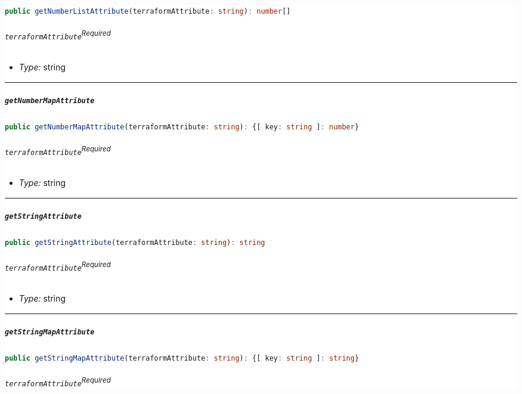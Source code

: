 ```typescript
public getNumberListAttribute(terraformAttribute: string): number[]
```

###### `terraformAttribute`<sup>Required</sup> <a name="terraformAttribute" id="@cdktf/provider-consul.preparedQuery.PreparedQueryFailoverOutputReference.getNumberListAttribute.parameter.terraformAttribute"></a>

- *Type:* string

---

##### `getNumberMapAttribute` <a name="getNumberMapAttribute" id="@cdktf/provider-consul.preparedQuery.PreparedQueryFailoverOutputReference.getNumberMapAttribute"></a>

```typescript
public getNumberMapAttribute(terraformAttribute: string): {[ key: string ]: number}
```

###### `terraformAttribute`<sup>Required</sup> <a name="terraformAttribute" id="@cdktf/provider-consul.preparedQuery.PreparedQueryFailoverOutputReference.getNumberMapAttribute.parameter.terraformAttribute"></a>

- *Type:* string

---

##### `getStringAttribute` <a name="getStringAttribute" id="@cdktf/provider-consul.preparedQuery.PreparedQueryFailoverOutputReference.getStringAttribute"></a>

```typescript
public getStringAttribute(terraformAttribute: string): string
```

###### `terraformAttribute`<sup>Required</sup> <a name="terraformAttribute" id="@cdktf/provider-consul.preparedQuery.PreparedQueryFailoverOutputReference.getStringAttribute.parameter.terraformAttribute"></a>

- *Type:* string

---

##### `getStringMapAttribute` <a name="getStringMapAttribute" id="@cdktf/provider-consul.preparedQuery.PreparedQueryFailoverOutputReference.getStringMapAttribute"></a>

```typescript
public getStringMapAttribute(terraformAttribute: string): {[ key: string ]: string}
```

###### `terraformAttribute`<sup>Required</sup> <a name="terraformAttribute" id="@cdktf/provider-consul.preparedQuery.PreparedQueryFailoverOutputReference.getStringMapAttribute.parameter.terraformAttribute"></a>

